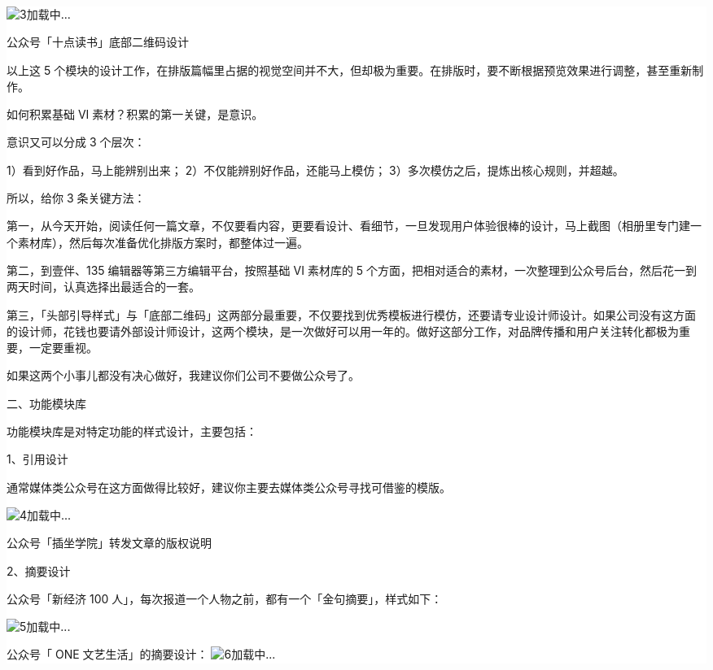 
![3]()加载中...


公众号「十点读书」底部二维码设计


以上这 5 个模块的设计工作，在排版篇幅里占据的视觉空间并不大，但却极为重要。在排版时，要不断根据预览效果进行调整，甚至重新制作。


如何积累基础 VI 素材？积累的第一关键，是意识。


意识又可以分成 3 个层次：


1）看到好作品，马上能辨别出来；
2）不仅能辨别好作品，还能马上模仿；
3）多次模仿之后，提炼出核心规则，并超越。


所以，给你 3 条关键方法：


第一，从今天开始，阅读任何一篇文章，不仅要看内容，更要看设计、看细节，一旦发现用户体验很棒的设计，马上截图（相册里专门建一个素材库），然后每次准备优化排版方案时，都整体过一遍。


第二，到壹伴、135 编辑器等第三方编辑平台，按照基础 VI 素材库的 5 个方面，把相对适合的素材，一次整理到公众号后台，然后花一到两天时间，认真选择出最适合的一套。


第三，「头部引导样式」与「底部二维码」这两部分最重要，不仅要找到优秀模板进行模仿，还要请专业设计师设计。如果公司没有这方面的设计师，花钱也要请外部设计师设计，这两个模块，是一次做好可以用一年的。做好这部分工作，对品牌传播和用户关注转化都极为重要，一定要重视。


如果这两个小事儿都没有决心做好，我建议你们公司不要做公众号了。


二、功能模块库


功能模块库是对特定功能的样式设计，主要包括：


1、引用设计


通常媒体类公众号在这方面做得比较好，建议你主要去媒体类公众号寻找可借鉴的模版。


![4]()加载中...


公众号「插坐学院」转发文章的版权说明


2、摘要设计


公众号「新经济 100 人」，每次报道一个人物之前，都有一个「金句摘要」，样式如下：


 ![5]()加载中...


公众号「 ONE 文艺生活」的摘要设计：
![6]()加载中...

